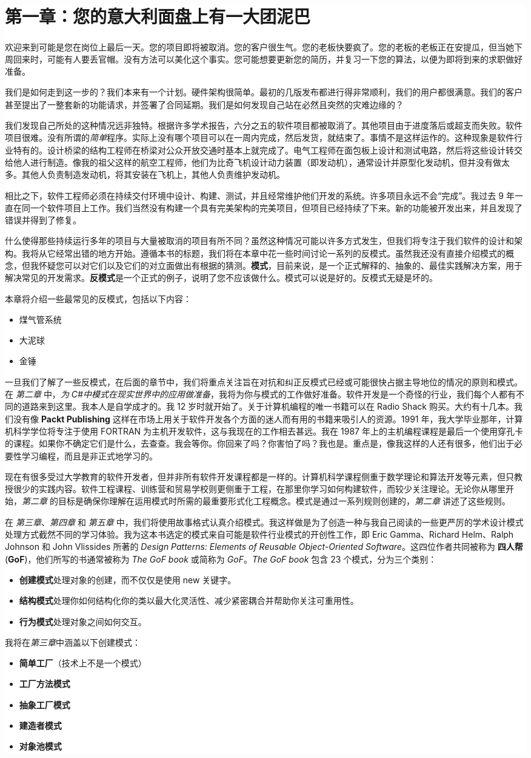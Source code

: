 

# 第一章：您的意大利面盘上有一大团泥巴

欢迎来到可能是您在岗位上最后一天。您的项目即将被取消。您的客户很生气。您的老板快要疯了。您的老板的老板正在安提瓜，但当她下周回来时，可能有人要丢官帽。没有方法可以美化这个事实。您可能想要更新您的简历，并复习一下您的算法，以便为即将到来的求职做好准备。

我们是如何走到这一步的？我们本来有一个计划。硬件架构很简单。最初的几版发布都进行得非常顺利，我们的用户都很满意。我们的客户甚至提出了一整套新的功能请求，并签署了合同延期。我们是如何发现自己站在必然且突然的灾难边缘的？

我们发现自己所处的这种情况远非独特。根据许多学术报告，六分之五的软件项目都被取消了。其他项目由于进度落后或超支而失败。软件项目很难。没有所谓的*简单*程序。实际上没有哪个项目可以在一周内完成，然后发货，就结束了。事情不是这样运作的。这种现象是软件行业特有的。设计桥梁的结构工程师在桥梁对公众开放交通时基本上就完成了。电气工程师在面包板上设计和测试电路，然后将这些设计转交给他人进行制造。像我的祖父这样的航空工程师，他们为比奇飞机设计动力装置（即发动机），通常设计并原型化发动机，但并没有做太多。其他人负责制造发动机，将其安装在飞机上，其他人负责维护发动机。

相比之下，软件工程师必须在持续交付环境中设计、构建、测试，并且经常维护他们开发的系统。许多项目永远不会“完成”。我过去 9 年一直在同一个软件项目上工作。我们当然没有构建一个具有完美架构的完美项目，但项目已经持续了下来。新的功能被开发出来，并且发现了错误并得到了修复。

什么使得那些持续运行多年的项目与大量被取消的项目有所不同？虽然这种情况可能以许多方式发生，但我们将专注于我们软件的设计和架构。我将从它经常出错的地方开始。遵循本书的标题，我们将在本章中花一些时间讨论一系列的反模式。虽然我还没有直接介绍模式的概念，但我怀疑您可以对它们以及它们的对立面做出有根据的猜测。**模式**，目前来说，是一个正式解释的、抽象的、最佳实践解决方案，用于解决常见的开发需求。**反模式**是一个正式的例子，说明了您不应该做什么。模式可以说是好的。反模式无疑是坏的。

本章将介绍一些最常见的反模式，包括以下内容：

+   煤气管系统

+   大泥球

+   金锤

一旦我们了解了一些反模式，在后面的章节中，我们将重点关注旨在对抗和纠正反模式已经或可能很快占据主导地位的情况的原则和模式。在 *第二章* 中，*为 C#中模式在现实世界中的应用做准备*，我将为你与模式的工作做好准备。软件开发是一个奇怪的行业，我们每个人都有不同的道路来到这里。我本人是自学成才的。我 12 岁时就开始了。关于计算机编程的唯一书籍可以在 Radio Shack 购买。大约有十几本。我们没有像 **Packt Publishing** 这样在市场上用关于软件开发各个方面的迷人而有用的书籍来吸引人的资源。1991 年，我大学毕业那年，计算机科学学位将专注于使用 FORTRAN 为主机开发软件，这与我现在的工作相去甚远。我在 1987 年上的主机编程课程是最后一个使用穿孔卡的课程。如果你不确定它们是什么，去查查。我会等你。你回来了吗？你害怕了吗？我也是。重点是，像我这样的人还有很多，他们出于必要性学习编程，而且是非正式地学习的。

现在有很多受过大学教育的软件开发者，但并非所有软件开发课程都是一样的。计算机科学课程侧重于数学理论和算法开发等元素，但只教授很少的实践内容。软件工程课程、训练营和贸易学校则更侧重于工程，在那里你学习如何构建软件，而较少关注理论。无论你从哪里开始，*第二章* 的目标是确保你理解在运用模式时所需的最重要形式化工程概念。模式是通过一系列规则创建的，*第二章* 讲述了这些规则。

在 *第三章*、*第四章* 和 *第五章* 中，我们将使用故事格式认真介绍模式。我这样做是为了创造一种与我自己阅读的一些更严厉的学术设计模式处理方式截然不同的学习体验。我为这本书选定的模式来自可能是软件行业模式的开创性工作，即 Eric Gamma、Richard Helm、Ralph Johnson 和 John Vlissides 所著的 *Design Patterns: Elements of Reusable Object-Oriented Software*。这四位作者共同被称为 **四人帮** (**GoF**)，他们所写的书通常被称为 *The GoF book* 或简称为 *GoF*。*The GoF book* 包含 23 个模式，分为三个类别：

+   **创建模式**处理对象的创建，而不仅仅是使用 new 关键字。

+   **结构模式**处理你如何结构化你的类以最大化灵活性、减少紧密耦合并帮助你关注可重用性。

+   **行为模式**处理对象之间如何交互。

我将在*第三章*中涵盖以下创建模式：

+   **简单工厂**（技术上不是一个模式）

+   **工厂方法模式**

+   **抽象工厂模式**

+   **建造者模式**

+   **对象池模式**
